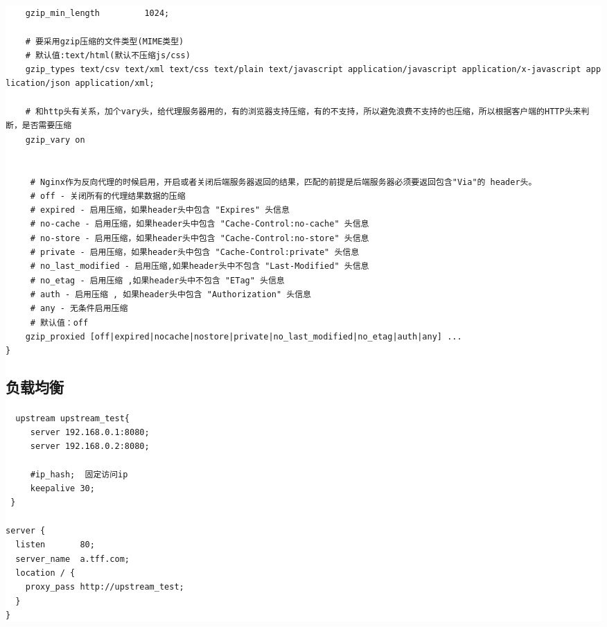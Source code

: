 ```nginx
    gzip_min_length         1024; 
    
    # 要采用gzip压缩的文件类型(MIME类型) 
    # 默认值:text/html(默认不压缩js/css) 
    gzip_types text/csv text/xml text/css text/plain text/javascript application/javascript application/x-javascript application/json application/xml; 
    
    # 和http头有关系，加个vary头，给代理服务器用的，有的浏览器支持压缩，有的不支持，所以避免浪费不支持的也压缩，所以根据客户端的HTTP头来判断，是否需要压缩
    gzip_vary on
    
        
     # Nginx作为反向代理的时候启用，开启或者关闭后端服务器返回的结果，匹配的前提是后端服务器必须要返回包含"Via"的 header头。
     # off - 关闭所有的代理结果数据的压缩
     # expired - 启用压缩，如果header头中包含 "Expires" 头信息
     # no-cache - 启用压缩，如果header头中包含 "Cache-Control:no-cache" 头信息
     # no-store - 启用压缩，如果header头中包含 "Cache-Control:no-store" 头信息
     # private - 启用压缩，如果header头中包含 "Cache-Control:private" 头信息
     # no_last_modified - 启用压缩,如果header头中不包含 "Last-Modified" 头信息
     # no_etag - 启用压缩 ,如果header头中不包含 "ETag" 头信息
     # auth - 启用压缩 , 如果header头中包含 "Authorization" 头信息
     # any - 无条件启用压缩
     # 默认值：off
    gzip_proxied [off|expired|nocache|nostore|private|no_last_modified|no_etag|auth|any] ...
}
```

## 负载均衡

```nginx
  upstream upstream_test{   
     server 192.168.0.1:8080; 
     server 192.168.0.2:8080; 
 
     #ip_hash;  固定访问ip 
     keepalive 30; 
 } 
 
server { 
  listen       80; 
  server_name  a.tff.com; 
  location / { 
    proxy_pass http://upstream_test; 
  } 
}
```
